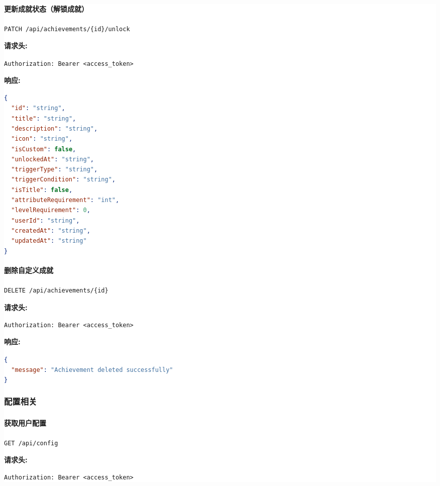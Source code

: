 #### 更新成就状态（解锁成就）
```
PATCH /api/achievements/{id}/unlock
```

**请求头:**
```
Authorization: Bearer <access_token>
```

**响应:**
```json
{
  "id": "string",
  "title": "string",
  "description": "string",
  "icon": "string",
  "isCustom": false,
  "unlockedAt": "string",
  "triggerType": "string",
  "triggerCondition": "string",
  "isTitle": false,
  "attributeRequirement": "int",
  "levelRequirement": 0,
  "userId": "string",
  "createdAt": "string",
  "updatedAt": "string"
}
```

#### 删除自定义成就
```
DELETE /api/achievements/{id}
```

**请求头:**
```
Authorization: Bearer <access_token>
```

**响应:**
```json
{
  "message": "Achievement deleted successfully"
}
```

### 配置相关

#### 获取用户配置
```
GET /api/config
```

**请求头:**
```
Authorization: Bearer <access_token>
```
